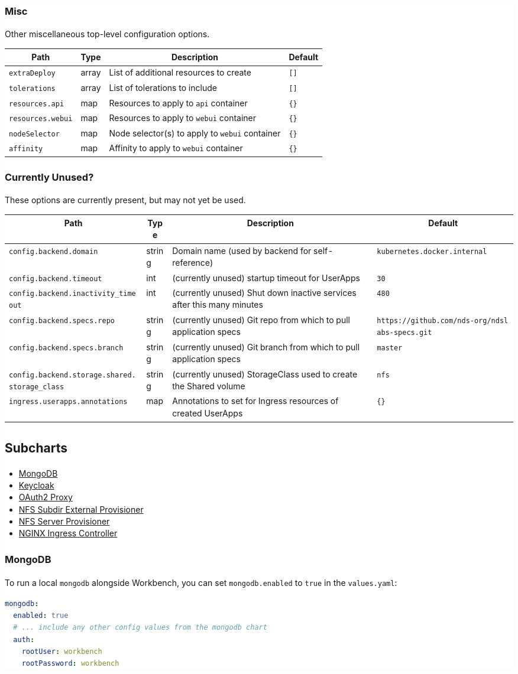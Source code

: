 ### Misc
Other miscellaneous top-level configuration options.

| Path | Type | Description | Default |
| ---- | ---- | ----------- | ------- |
| `extraDeploy` | array | List of additional resources to create | `[]` |
| `tolerations` | array | List of tolerations to include | `[]` |
| `resources.api` | map | Resources to apply to `api` container | `{}` |
| `resources.webui` | map | Resources to apply to `webui` container | `{}` |
| `nodeSelector` | map | Node selector(s) to apply to `webui` container | `{}` |
| `affinity` | map | Affinity to apply to `webui` container | `{}` |


### Currently Unused?
These options are currently present, but may not yet be used.

| Path | Type | Description | Default |
| ---- | ---- | ----------- | ------- |
| `config.backend.domain` | string | Domain name (used by backend for self-reference) | `kubernetes.docker.internal` |
| `config.backend.timeout` | int | (currently unused) startup timeout for UserApps | `30` |
| `config.backend.inactivity_timeout` | int | (currently unused) Shut down inactive services after this many minutes | `480` |
| `config.backend.specs.repo` | string | (currently unused) Git repo from which to pull application specs | `https://github.com/nds-org/ndslabs-specs.git` |
| `config.backend.specs.branch` | string | (currently unused) Git branch from which to pull application specs | `master` |
| `config.backend.storage.shared.storage_class` | string | (currently unused) StorageClass used to create the Shared volume | `nfs` |
| `ingress.userapps.annotations` | map | Annotations to set for Ingress resources of created UserApps | `{}` |


## Subcharts
* [MongoDB](https://artifacthub.io/packages/helm/bitnami/mongodb)
* [Keycloak](https://artifacthub.io/packages/helm/bitnami/keycloak)
* [OAuth2 Proxy](https://artifacthub.io/packages/helm/bitnami/oauth2-proxy)
* [NFS Subdir External Provisioner](https://artifacthub.io/packages/helm/nfs-subdir-external-provisioner/nfs-subdir-external-provisioner)
* [NFS Server Provisioner](https://artifacthub.io/packages/helm/kvaps/nfs-server-provisioner)
* [NGINX Ingress Controller](https://artifacthub.io/packages/helm/ingress-nginx/ingress-nginx)

### MongoDB

To run a local `mongodb` alongside Workbench, you can set `mongodb.enabled` to `true` in the `values.yaml`:
```yaml
mongodb:
  enabled: true
  # ... include any other config values from the mongodb chart
  auth:
    rootUser: workbench
    rootPassword: workbench
```
